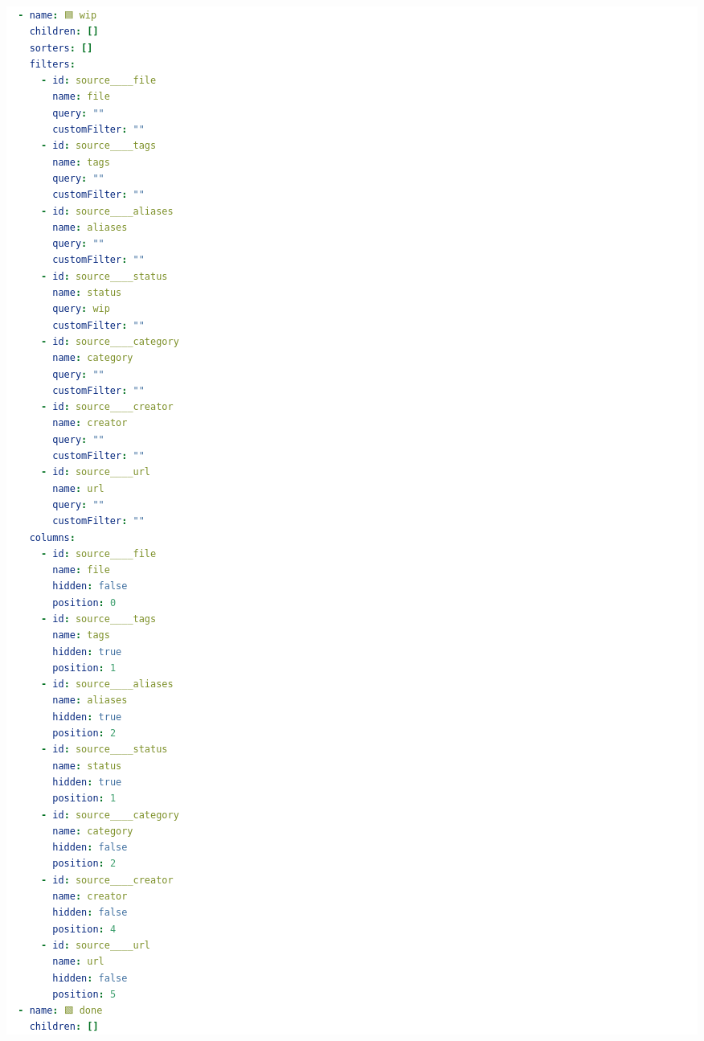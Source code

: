```yaml
  - name: 🟦 wip
    children: []
    sorters: []
    filters:
      - id: source____file
        name: file
        query: ""
        customFilter: ""
      - id: source____tags
        name: tags
        query: ""
        customFilter: ""
      - id: source____aliases
        name: aliases
        query: ""
        customFilter: ""
      - id: source____status
        name: status
        query: wip
        customFilter: ""
      - id: source____category
        name: category
        query: ""
        customFilter: ""
      - id: source____creator
        name: creator
        query: ""
        customFilter: ""
      - id: source____url
        name: url
        query: ""
        customFilter: ""
    columns:
      - id: source____file
        name: file
        hidden: false
        position: 0
      - id: source____tags
        name: tags
        hidden: true
        position: 1
      - id: source____aliases
        name: aliases
        hidden: true
        position: 2
      - id: source____status
        name: status
        hidden: true
        position: 1
      - id: source____category
        name: category
        hidden: false
        position: 2
      - id: source____creator
        name: creator
        hidden: false
        position: 4
      - id: source____url
        name: url
        hidden: false
        position: 5
  - name: 🟩 done
    children: []
```